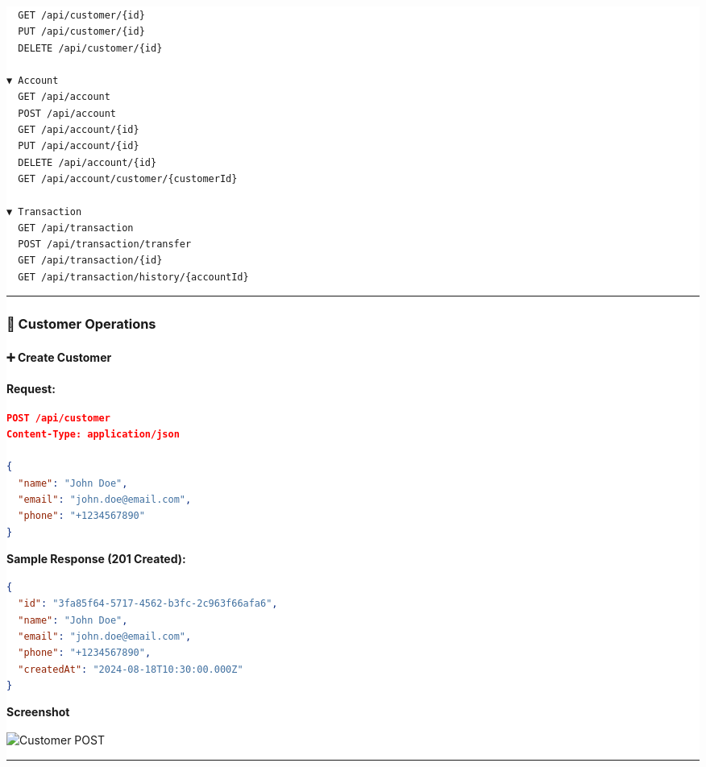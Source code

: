 ```
  GET /api/customer/{id}
  PUT /api/customer/{id}
  DELETE /api/customer/{id}

▼ Account  
  GET /api/account
  POST /api/account
  GET /api/account/{id}
  PUT /api/account/{id}
  DELETE /api/account/{id}
  GET /api/account/customer/{customerId}

▼ Transaction
  GET /api/transaction
  POST /api/transaction/transfer
  GET /api/transaction/{id}
  GET /api/transaction/history/{accountId}
```

---

### 👥 Customer Operations

#### ➕ Create Customer
**Request:**
```json
POST /api/customer
Content-Type: application/json

{
  "name": "John Doe",
  "email": "john.doe@email.com",
  "phone": "+1234567890"
}
```

**Sample Response (201 Created):**
```json
{
  "id": "3fa85f64-5717-4562-b3fc-2c963f66afa6",
  "name": "John Doe",
  "email": "john.doe@email.com",
  "phone": "+1234567890",
  "createdAt": "2024-08-18T10:30:00.000Z"
}
```
**Screenshot**

![Customer POST](https://github.com/user-attachments/assets/b5499fc2-9afa-4799-8ce1-c78e29e81a49)

---
